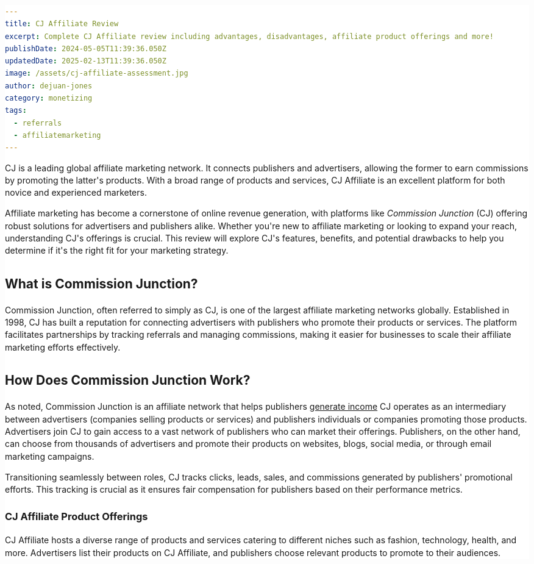```yaml
---
title: CJ Affiliate Review
excerpt: Complete CJ Affiliate review including advantages, disadvantages, affiliate product offerings and more!
publishDate: 2024-05-05T11:39:36.050Z
updatedDate: 2025-02-13T11:39:36.050Z
image: /assets/cj-affiliate-assessment.jpg
author: dejuan-jones
category: monetizing
tags:
  - referrals
  - affiliatemarketing
---
```


CJ is a leading global affiliate marketing network. It connects publishers and advertisers, allowing the former to earn commissions by promoting the latter's products. With a broad range of products and services, CJ Affiliate is an excellent platform for both novice and experienced marketers.

Affiliate marketing has become a cornerstone of online revenue generation, with platforms like _Commission Junction_ (CJ) offering robust solutions for advertisers and publishers alike. Whether you're new to affiliate marketing or looking to expand your reach, understanding CJ's offerings is crucial. This review will explore CJ's features, benefits, and potential drawbacks to help you determine if it's the right fit for your marketing strategy.

## What is Commission Junction?

Commission Junction, often referred to simply as CJ, is one of the largest affiliate marketing networks globally. Established in 1998, CJ has built a reputation for connecting advertisers with publishers who promote their products or services. The platform facilitates partnerships by tracking referrals and managing commissions, making it easier for businesses to scale their affiliate marketing efforts effectively.

## How Does Commission Junction Work?

As noted, Commission Junction is an affiliate network that helps publishers [generate income](/blog/ways-to-make-money) CJ operates as an intermediary between advertisers (companies selling products or services) and publishers individuals or companies promoting those products. Advertisers join CJ to gain access to a vast network of publishers who can market their offerings. Publishers, on the other hand, can choose from thousands of advertisers and promote their products on websites, blogs, social media, or through email marketing campaigns.

Transitioning seamlessly between roles, CJ tracks clicks, leads, sales, and commissions generated by publishers' promotional efforts. This tracking is crucial as it ensures fair compensation for publishers based on their performance metrics.

### CJ Affiliate Product Offerings

CJ Affiliate hosts a diverse range of products and services catering to different niches such as fashion, technology, health, and more. Advertisers list their products on CJ Affiliate, and publishers choose relevant products to promote to their audiences.
